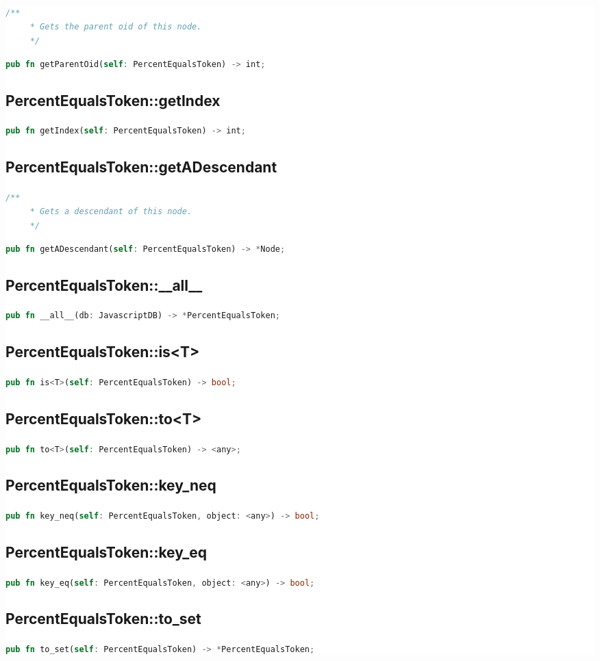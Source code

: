 ```rust
/**
     * Gets the parent oid of this node.
     */
```
```rust
pub fn getParentOid(self: PercentEqualsToken) -> int;
```
## PercentEqualsToken::getIndex

```rust
pub fn getIndex(self: PercentEqualsToken) -> int;
```
## PercentEqualsToken::getADescendant

```rust
/**
     * Gets a descendant of this node. 
     */
```
```rust
pub fn getADescendant(self: PercentEqualsToken) -> *Node;
```
## PercentEqualsToken::\_\_all\_\_

```rust
pub fn __all__(db: JavascriptDB) -> *PercentEqualsToken;
```
## PercentEqualsToken::is\<T\>

```rust
pub fn is<T>(self: PercentEqualsToken) -> bool;
```
## PercentEqualsToken::to\<T\>

```rust
pub fn to<T>(self: PercentEqualsToken) -> <any>;
```
## PercentEqualsToken::key\_neq

```rust
pub fn key_neq(self: PercentEqualsToken, object: <any>) -> bool;
```
## PercentEqualsToken::key\_eq

```rust
pub fn key_eq(self: PercentEqualsToken, object: <any>) -> bool;
```
## PercentEqualsToken::to\_set

```rust
pub fn to_set(self: PercentEqualsToken) -> *PercentEqualsToken;
```
